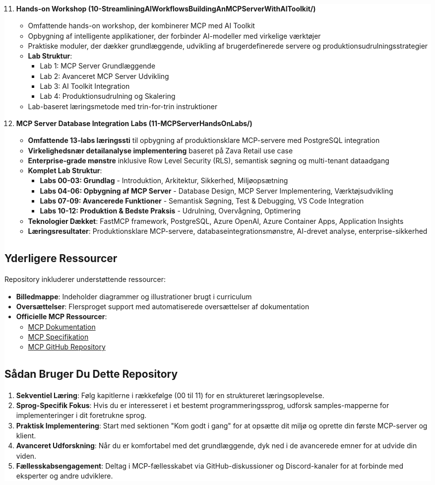 11. **Hands-on Workshop (10-StreamliningAIWorkflowsBuildingAnMCPServerWithAIToolkit/)**
    - Omfattende hands-on workshop, der kombinerer MCP med AI Toolkit
    - Opbygning af intelligente applikationer, der forbinder AI-modeller med virkelige værktøjer
    - Praktiske moduler, der dækker grundlæggende, udvikling af brugerdefinerede servere og produktionsudrulningsstrategier
    - **Lab Struktur**:
      - Lab 1: MCP Server Grundlæggende
      - Lab 2: Avanceret MCP Server Udvikling
      - Lab 3: AI Toolkit Integration
      - Lab 4: Produktionsudrulning og Skalering
    - Lab-baseret læringsmetode med trin-for-trin instruktioner

12. **MCP Server Database Integration Labs (11-MCPServerHandsOnLabs/)**
    - **Omfattende 13-labs læringssti** til opbygning af produktionsklare MCP-servere med PostgreSQL integration
    - **Virkelighedsnær detailanalyse implementering** baseret på Zava Retail use case
    - **Enterprise-grade mønstre** inklusive Row Level Security (RLS), semantisk søgning og multi-tenant dataadgang
    - **Komplet Lab Struktur**:
      - **Labs 00-03: Grundlag** - Introduktion, Arkitektur, Sikkerhed, Miljøopsætning
      - **Labs 04-06: Opbygning af MCP Server** - Database Design, MCP Server Implementering, Værktøjsudvikling
      - **Labs 07-09: Avancerede Funktioner** - Semantisk Søgning, Test & Debugging, VS Code Integration
      - **Labs 10-12: Produktion & Bedste Praksis** - Udrulning, Overvågning, Optimering
    - **Teknologier Dækket**: FastMCP framework, PostgreSQL, Azure OpenAI, Azure Container Apps, Application Insights
    - **Læringsresultater**: Produktionsklare MCP-servere, databaseintegrationsmønstre, AI-drevet analyse, enterprise-sikkerhed

## Yderligere Ressourcer

Repository inkluderer understøttende ressourcer:

- **Billedmappe**: Indeholder diagrammer og illustrationer brugt i curriculum
- **Oversættelser**: Flersproget support med automatiserede oversættelser af dokumentation
- **Officielle MCP Ressourcer**:
  - [MCP Dokumentation](https://modelcontextprotocol.io/)
  - [MCP Specifikation](https://spec.modelcontextprotocol.io/)
  - [MCP GitHub Repository](https://github.com/modelcontextprotocol)

## Sådan Bruger Du Dette Repository

1. **Sekventiel Læring**: Følg kapitlerne i rækkefølge (00 til 11) for en struktureret læringsoplevelse.
2. **Sprog-Specifik Fokus**: Hvis du er interesseret i et bestemt programmeringssprog, udforsk samples-mapperne for implementeringer i dit foretrukne sprog.
3. **Praktisk Implementering**: Start med sektionen "Kom godt i gang" for at opsætte dit miljø og oprette din første MCP-server og klient.
4. **Avanceret Udforskning**: Når du er komfortabel med det grundlæggende, dyk ned i de avancerede emner for at udvide din viden.
5. **Fællesskabsengagement**: Deltag i MCP-fællesskabet via GitHub-diskussioner og Discord-kanaler for at forbinde med eksperter og andre udviklere.

